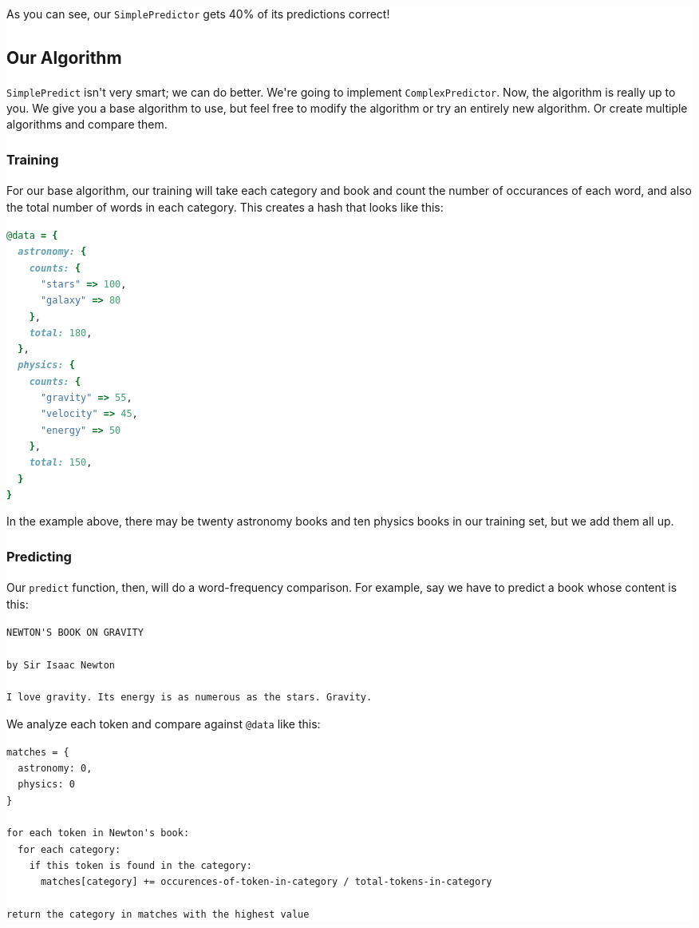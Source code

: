 As you can see, our `SimplePredictor` gets 40% of its predictions correct!

## Our Algorithm

`SimplePredict` isn't very smart; we can do better. We're going to implement
`ComplexPredictor`. Now, the algorithm is really up to you. We give you a base
algorithm to use, but feel free to modify the algorithm or try an entirely new
algorithm. Or create multiple algorithms and compare them.

### Training

For our base algorithm, our training will take each category and book and count the number of
occurances of each word, and also the total number of words in each category.
This creates a hash that looks like this:

```ruby
@data = {
  astronomy: {
    counts: {
      "stars" => 100,
      "galaxy" => 80
    },
    total: 180,
  },
  physics: {
    counts: {
      "gravity" => 55,
      "velocity" => 45,
      "energy" => 50
    },
    total: 150,
  }
}
```

In the example above, there may be twenty astronomy books and ten physics books
in our training set, but we add them all up.

### Predicting

Our `predict` function, then, will do a word-frequency comparison. For example,
say we have to predict a book whose content is this:


```
NEWTON'S BOOK ON GRAVITY

by Sir Isaac Newton

I love gravity. Its energy is as numerous as the stars. Gravity.
```

We analyze each token and compare against `@data` like this:

```
matches = {
  astronomy: 0,
  physics: 0
}

for each token in Newton's book:
  for each category:
    if this token is found in the category:
      matches[category] += occurences-of-token-in-category / total-tokens-in-category

return the category in matches with the highest value
```
